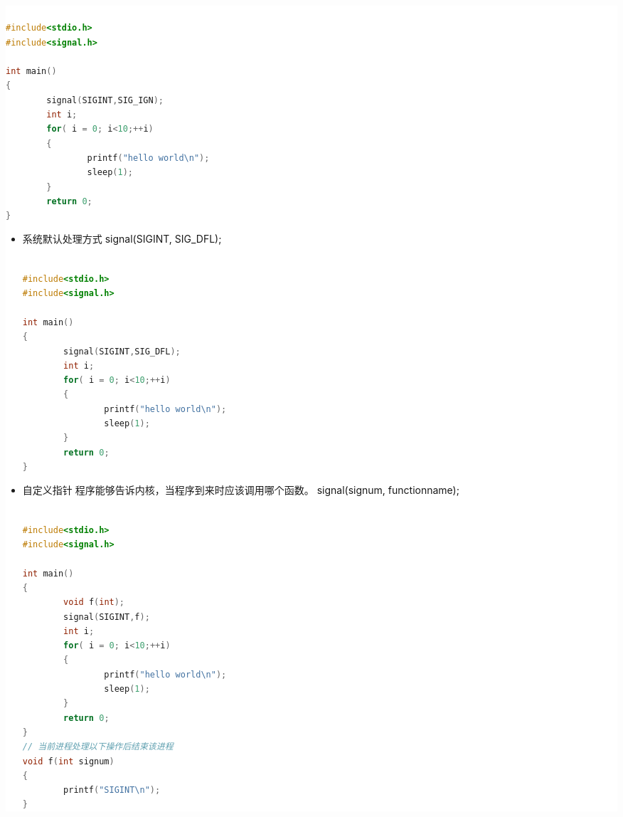   ```c
  
  #include<stdio.h>
  #include<signal.h>
            
  int main()
  {          
          signal(SIGINT,SIG_IGN); 
          int i;
          for( i = 0; i<10;++i)
          {
                  printf("hello world\n");
                  sleep(1); 
          }
          return 0;
  }
  ```

  

- 系统默认处理方式  signal(SIGINT, SIG_DFL); 

  ```c
  
  #include<stdio.h>
  #include<signal.h>
            
  int main()
  {             
          signal(SIGINT,SIG_DFL); 
          int i;
          for( i = 0; i<10;++i)
          {
                  printf("hello world\n");
                  sleep(1); 
          }
          return 0;
  }  
  ```

  

- 自定义指针   程序能够告诉内核，当程序到来时应该调用哪个函数。   signal(signum, functionname); 

  ```c
  
  #include<stdio.h>
  #include<signal.h>
            
  int main()
  {         
          void f(int);      
          signal(SIGINT,f); 
          int i;
          for( i = 0; i<10;++i)
          {
                  printf("hello world\n");
                  sleep(1); 
          }
          return 0;
  }   
  // 当前进程处理以下操作后结束该进程
  void f(int signum)
  {   
          printf("SIGINT\n");
  }
  ```
